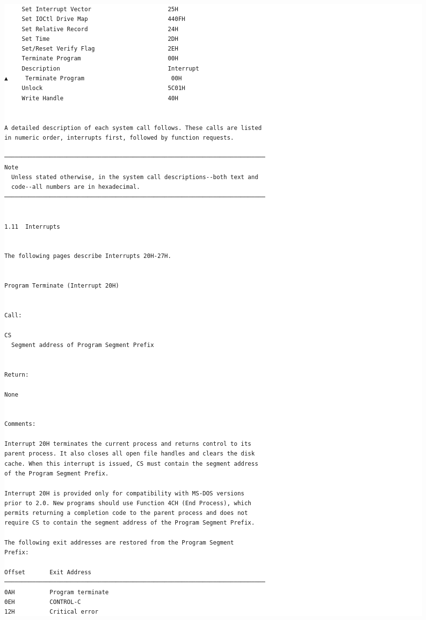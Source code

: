 	     Set Interrupt Vector                      25H
	     Set IOCtl Drive Map                       440FH
	     Set Relative Record                       24H
	     Set Time                                  2DH
	     Set/Reset Verify Flag                     2EH
	     Terminate Program                         00H
	     Description                               Interrupt
	▲     Terminate Program                         00H
	     Unlock                                    5C01H
	     Write Handle                              40H
	
	
	A detailed description of each system call follows. These calls are listed
	in numeric order, interrupts first, followed by function requests.
	
	───────────────────────────────────────────────────────────────────────────
	Note
	  Unless stated otherwise, in the system call descriptions--both text and
	  code--all numbers are in hexadecimal.
	───────────────────────────────────────────────────────────────────────────
	
	
	1.11  Interrupts
	
	
	The following pages describe Interrupts 20H-27H.
	
	
	Program Terminate (Interrupt 20H)
	
	
	Call:
	
	CS
	  Segment address of Program Segment Prefix
	
	
	Return:
	
	None
	
	
	Comments:
	
	Interrupt 20H terminates the current process and returns control to its
	parent process. It also closes all open file handles and clears the disk
	cache. When this interrupt is issued, CS must contain the segment address
	of the Program Segment Prefix.
	
	Interrupt 20H is provided only for compatibility with MS-DOS versions
	prior to 2.0. New programs should use Function 4CH (End Process), which
	permits returning a completion code to the parent process and does not
	require CS to contain the segment address of the Program Segment Prefix.
	
	The following exit addresses are restored from the Program Segment
	Prefix:
	
	Offset       Exit Address
	───────────────────────────────────────────────────────────────────────────
	0AH          Program terminate
	0EH          CONTROL-C
	12H          Critical error
	